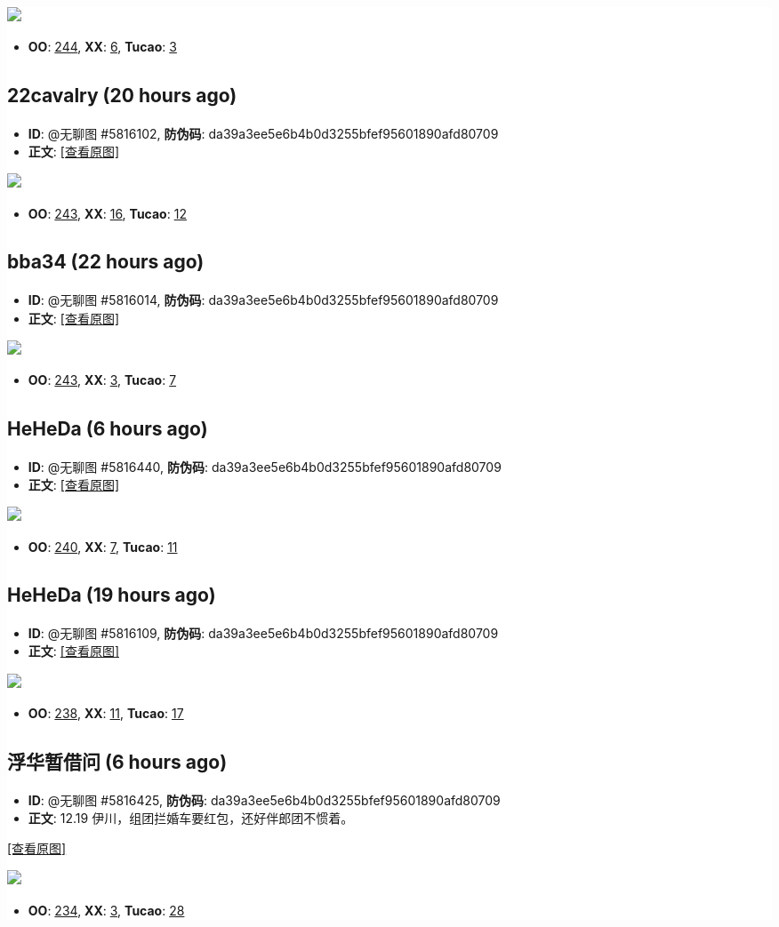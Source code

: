 ![](https://img.toto.im/mw600/a6764d60ly1hwmwnpfoxwj20mu0dzq5i.jpg)
- **OO**: [244](https://jandan.net/t/5816274#tucao-like), **XX**: [6](https://jandan.net/t/5816274#tucao-unlike), **Tucao**: [3](https://jandan.net/t/5816274#tucao-list)

## 22cavalry (20 hours ago) 

- **ID**: @无聊图 #5816102, **防伪码**: da39a3ee5e6b4b0d3255bfef95601890afd80709
- **正文**: [[查看原图]](//img.toto.im/large/008BCM62ly1hwqlh5gefnj30v90v6q7y.jpg)  

![](https://img.toto.im/mw600/008BCM62ly1hwqlh5gefnj30v90v6q7y.jpg)
- **OO**: [243](https://jandan.net/t/5816102#tucao-like), **XX**: [16](https://jandan.net/t/5816102#tucao-unlike), **Tucao**: [12](https://jandan.net/t/5816102#tucao-list)

## bba34 (22 hours ago) 

- **ID**: @无聊图 #5816014, **防伪码**: da39a3ee5e6b4b0d3255bfef95601890afd80709
- **正文**: [[查看原图]](//img.toto.im/large/9f0b0dd5ly1hwqgwkaymqg208c0834r3.gif)  

![](https://img.toto.im/large/9f0b0dd5ly1hwqgwkaymqg208c0834r3.gif)
- **OO**: [243](https://jandan.net/t/5816014#tucao-like), **XX**: [3](https://jandan.net/t/5816014#tucao-unlike), **Tucao**: [7](https://jandan.net/t/5816014#tucao-list)

## HeHeDa (6 hours ago) 

- **ID**: @无聊图 #5816440, **防伪码**: da39a3ee5e6b4b0d3255bfef95601890afd80709
- **正文**: [[查看原图]](//img.toto.im/large/008BCM62ly1hwr9k9dqyuj30u00pwmyw.jpg)  

![](https://img.toto.im/mw600/008BCM62ly1hwr9k9dqyuj30u00pwmyw.jpg)
- **OO**: [240](https://jandan.net/t/5816440#tucao-like), **XX**: [7](https://jandan.net/t/5816440#tucao-unlike), **Tucao**: [11](https://jandan.net/t/5816440#tucao-list)

## HeHeDa (19 hours ago) 

- **ID**: @无聊图 #5816109, **防伪码**: da39a3ee5e6b4b0d3255bfef95601890afd80709
- **正文**: [[查看原图]](//img.toto.im/large/008BCM62ly1hwqm80stu0j30k00hsq3o.jpg)  

![](https://img.toto.im/mw600/008BCM62ly1hwqm80stu0j30k00hsq3o.jpg)
- **OO**: [238](https://jandan.net/t/5816109#tucao-like), **XX**: [11](https://jandan.net/t/5816109#tucao-unlike), **Tucao**: [17](https://jandan.net/t/5816109#tucao-list)

## 浮华暂借问 (6 hours ago) 

- **ID**: @无聊图 #5816425, **防伪码**: da39a3ee5e6b4b0d3255bfef95601890afd80709
- **正文**: 12.19 伊川，组团拦婚车要红包，还好伴郎团不惯着。  


[[查看原图]](//img.toto.im/large/006KQAmTly1hwr99z2u4hg309g0gsnpz.gif)  

![](https://img.toto.im/large/006KQAmTly1hwr99z2u4hg309g0gsnpz.gif)
- **OO**: [234](https://jandan.net/t/5816425#tucao-like), **XX**: [3](https://jandan.net/t/5816425#tucao-unlike), **Tucao**: [28](https://jandan.net/t/5816425#tucao-list)
